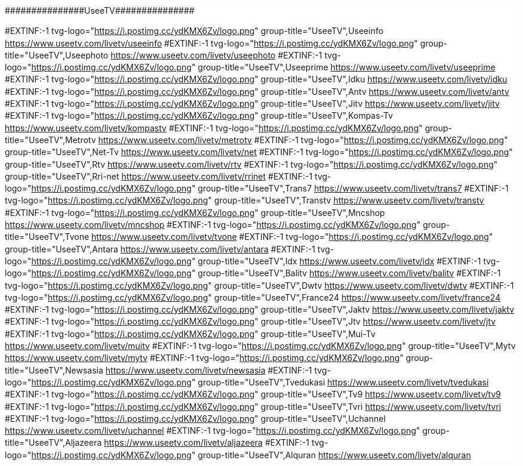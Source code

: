 ###############UseeTV###############

#EXTINF:-1 tvg-logo="https://i.postimg.cc/ydKMX6Zv/logo.png" group-title="UseeTV",Useeinfo
https://www.useetv.com/livetv/useeinfo
#EXTINF:-1 tvg-logo="https://i.postimg.cc/ydKMX6Zv/logo.png" group-title="UseeTV",Useephoto
https://www.useetv.com/livetv/useephoto
#EXTINF:-1 tvg-logo="https://i.postimg.cc/ydKMX6Zv/logo.png" group-title="UseeTV",Useeprime
https://www.useetv.com/livetv/useeprime
#EXTINF:-1 tvg-logo="https://i.postimg.cc/ydKMX6Zv/logo.png" group-title="UseeTV",Idku
https://www.useetv.com/livetv/idku
#EXTINF:-1 tvg-logo="https://i.postimg.cc/ydKMX6Zv/logo.png" group-title="UseeTV",Antv
https://www.useetv.com/livetv/antv
#EXTINF:-1 tvg-logo="https://i.postimg.cc/ydKMX6Zv/logo.png" group-title="UseeTV",Jitv
https://www.useetv.com/livetv/jitv
#EXTINF:-1 tvg-logo="https://i.postimg.cc/ydKMX6Zv/logo.png" group-title="UseeTV",Kompas-Tv
https://www.useetv.com/livetv/kompastv
#EXTINF:-1 tvg-logo="https://i.postimg.cc/ydKMX6Zv/logo.png" group-title="UseeTV",Metrotv
https://www.useetv.com/livetv/metrotv
#EXTINF:-1 tvg-logo="https://i.postimg.cc/ydKMX6Zv/logo.png" group-title="UseeTV",Net-Tv
https://www.useetv.com/livetv/net
#EXTINF:-1 tvg-logo="https://i.postimg.cc/ydKMX6Zv/logo.png" group-title="UseeTV",Rtv
https://www.useetv.com/livetv/rtv
#EXTINF:-1 tvg-logo="https://i.postimg.cc/ydKMX6Zv/logo.png" group-title="UseeTV",Rri-net
https://www.useetv.com/livetv/rrinet
#EXTINF:-1 tvg-logo="https://i.postimg.cc/ydKMX6Zv/logo.png" group-title="UseeTV",Trans7
https://www.useetv.com/livetv/trans7
#EXTINF:-1 tvg-logo="https://i.postimg.cc/ydKMX6Zv/logo.png" group-title="UseeTV",Transtv
https://www.useetv.com/livetv/transtv
#EXTINF:-1 tvg-logo="https://i.postimg.cc/ydKMX6Zv/logo.png" group-title="UseeTV",Mncshop
https://www.useetv.com/livetv/mncshop
#EXTINF:-1 tvg-logo="https://i.postimg.cc/ydKMX6Zv/logo.png" group-title="UseeTV",Tvone
https://www.useetv.com/livetv/tvone
#EXTINF:-1 tvg-logo="https://i.postimg.cc/ydKMX6Zv/logo.png" group-title="UseeTV",Antara
https://www.useetv.com/livetv/antara
#EXTINF:-1 tvg-logo="https://i.postimg.cc/ydKMX6Zv/logo.png" group-title="UseeTV",Idx
https://www.useetv.com/livetv/idx
#EXTINF:-1 tvg-logo="https://i.postimg.cc/ydKMX6Zv/logo.png" group-title="UseeTV",Balitv
https://www.useetv.com/livetv/balitv
#EXTINF:-1 tvg-logo="https://i.postimg.cc/ydKMX6Zv/logo.png" group-title="UseeTV",Dwtv
https://www.useetv.com/livetv/dwtv
#EXTINF:-1 tvg-logo="https://i.postimg.cc/ydKMX6Zv/logo.png" group-title="UseeTV",France24
https://www.useetv.com/livetv/france24
#EXTINF:-1 tvg-logo="https://i.postimg.cc/ydKMX6Zv/logo.png" group-title="UseeTV",Jaktv
https://www.useetv.com/livetv/jaktv
#EXTINF:-1 tvg-logo="https://i.postimg.cc/ydKMX6Zv/logo.png" group-title="UseeTV",Jtv
https://www.useetv.com/livetv/jtv
#EXTINF:-1 tvg-logo="https://i.postimg.cc/ydKMX6Zv/logo.png" group-title="UseeTV",Mui-Tv
https://www.useetv.com/livetv/muitv
#EXTINF:-1 tvg-logo="https://i.postimg.cc/ydKMX6Zv/logo.png" group-title="UseeTV",Mytv
https://www.useetv.com/livetv/mytv
#EXTINF:-1 tvg-logo="https://i.postimg.cc/ydKMX6Zv/logo.png" group-title="UseeTV",Newsasia
https://www.useetv.com/livetv/newsasia
#EXTINF:-1 tvg-logo="https://i.postimg.cc/ydKMX6Zv/logo.png" group-title="UseeTV",Tvedukasi
https://www.useetv.com/livetv/tvedukasi
#EXTINF:-1 tvg-logo="https://i.postimg.cc/ydKMX6Zv/logo.png" group-title="UseeTV",Tv9
https://www.useetv.com/livetv/tv9
#EXTINF:-1 tvg-logo="https://i.postimg.cc/ydKMX6Zv/logo.png" group-title="UseeTV",Tvri
https://www.useetv.com/livetv/tvri
#EXTINF:-1 tvg-logo="https://i.postimg.cc/ydKMX6Zv/logo.png" group-title="UseeTV",Uchannel
https://www.useetv.com/livetv/uchannel
#EXTINF:-1 tvg-logo="https://i.postimg.cc/ydKMX6Zv/logo.png" group-title="UseeTV",Aljazeera
https://www.useetv.com/livetv/aljazeera
#EXTINF:-1 tvg-logo="https://i.postimg.cc/ydKMX6Zv/logo.png" group-title="UseeTV",Alquran
https://www.useetv.com/livetv/alquran